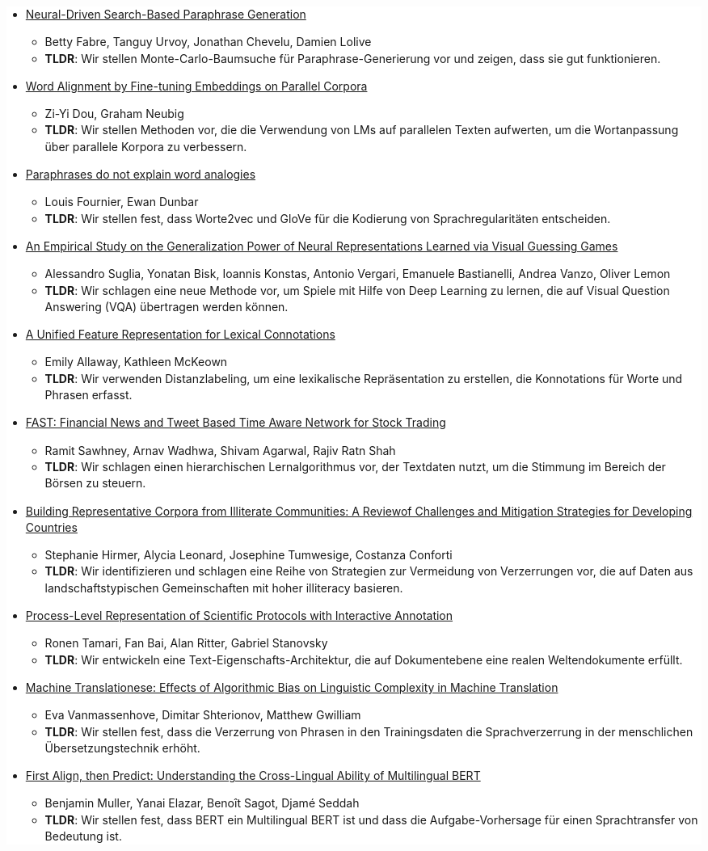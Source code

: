 - [Neural-Driven Search-Based Paraphrase Generation](https://aclanthology.org/2021.eacl-main.180)
  - Betty Fabre, Tanguy Urvoy, Jonathan Chevelu, Damien Lolive
  - **TLDR**: Wir stellen Monte-Carlo-Baumsuche für Paraphrase-Generierung vor und zeigen, dass sie gut funktionieren.

- [Word Alignment by Fine-tuning Embeddings on Parallel Corpora](https://aclanthology.org/2021.eacl-main.181)
  - Zi-Yi Dou, Graham Neubig
  - **TLDR**: Wir stellen Methoden vor, die die Verwendung von LMs auf parallelen Texten aufwerten, um die Wortanpassung über parallele Korpora zu verbessern.

- [Paraphrases do not explain word analogies](https://aclanthology.org/2021.eacl-main.182)
  - Louis Fournier, Ewan Dunbar
  - **TLDR**: Wir stellen fest, dass Worte2vec und GloVe für die Kodierung von Sprachregularitäten entscheiden.

- [An Empirical Study on the Generalization Power of Neural Representations Learned via Visual Guessing Games](https://aclanthology.org/2021.eacl-main.183)
  - Alessandro Suglia, Yonatan Bisk, Ioannis Konstas, Antonio Vergari, Emanuele Bastianelli, Andrea Vanzo, Oliver Lemon
  - **TLDR**: Wir schlagen eine neue Methode vor, um Spiele mit Hilfe von Deep Learning zu lernen, die auf Visual Question Answering (VQA) übertragen werden können.

- [A Unified Feature Representation for Lexical Connotations](https://aclanthology.org/2021.eacl-main.184)
  - Emily Allaway, Kathleen McKeown
  - **TLDR**: Wir verwenden Distanzlabeling, um eine lexikalische Repräsentation zu erstellen, die Konnotations für Worte und Phrasen erfasst.

- [FAST: Financial News and Tweet Based Time Aware Network for Stock Trading](https://aclanthology.org/2021.eacl-main.185)
  - Ramit Sawhney, Arnav Wadhwa, Shivam Agarwal, Rajiv Ratn Shah
  - **TLDR**: Wir schlagen einen hierarchischen Lernalgorithmus vor, der Textdaten nutzt, um die Stimmung im Bereich der Börsen zu steuern.

- [Building Representative Corpora from Illiterate Communities: A Reviewof Challenges and Mitigation Strategies for Developing Countries](https://aclanthology.org/2021.eacl-main.186)
  - Stephanie Hirmer, Alycia Leonard, Josephine Tumwesige, Costanza Conforti
  - **TLDR**: Wir identifizieren und schlagen eine Reihe von Strategien zur Vermeidung von Verzerrungen vor, die auf Daten aus landschaftstypischen Gemeinschaften mit hoher illiteracy basieren.

- [Process-Level Representation of Scientific Protocols with Interactive Annotation](https://aclanthology.org/2021.eacl-main.187)
  - Ronen Tamari, Fan Bai, Alan Ritter, Gabriel Stanovsky
  - **TLDR**: Wir entwickeln eine Text-Eigenschafts-Architektur, die auf Dokumentebene eine realen Weltendokumente erfüllt.

- [Machine Translationese: Effects of Algorithmic Bias on Linguistic Complexity in Machine Translation](https://aclanthology.org/2021.eacl-main.188)
  - Eva Vanmassenhove, Dimitar Shterionov, Matthew Gwilliam
  - **TLDR**: Wir stellen fest, dass die Verzerrung von Phrasen in den Trainingsdaten die Sprachverzerrung in der menschlichen Übersetzungstechnik erhöht.

- [First Align, then Predict: Understanding the Cross-Lingual Ability of Multilingual BERT](https://aclanthology.org/2021.eacl-main.189)
  - Benjamin Muller, Yanai Elazar, Benoît Sagot, Djamé Seddah
  - **TLDR**: Wir stellen fest, dass BERT ein Multilingual BERT ist und dass die Aufgabe-Vorhersage für einen Sprachtransfer von Bedeutung ist.
